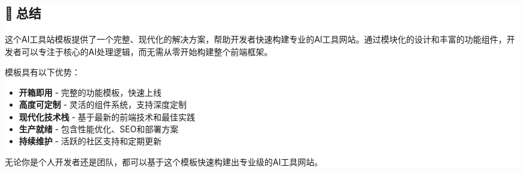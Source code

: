 
## 🎉 总结

这个AI工具站模板提供了一个完整、现代化的解决方案，帮助开发者快速构建专业的AI工具网站。通过模块化的设计和丰富的功能组件，开发者可以专注于核心的AI处理逻辑，而无需从零开始构建整个前端框架。

模板具有以下优势：
- **开箱即用** - 完整的功能模板，快速上线
- **高度可定制** - 灵活的组件系统，支持深度定制
- **现代化技术栈** - 基于最新的前端技术和最佳实践
- **生产就绪** - 包含性能优化、SEO和部署方案
- **持续维护** - 活跃的社区支持和定期更新

无论你是个人开发者还是团队，都可以基于这个模板快速构建出专业级的AI工具网站。